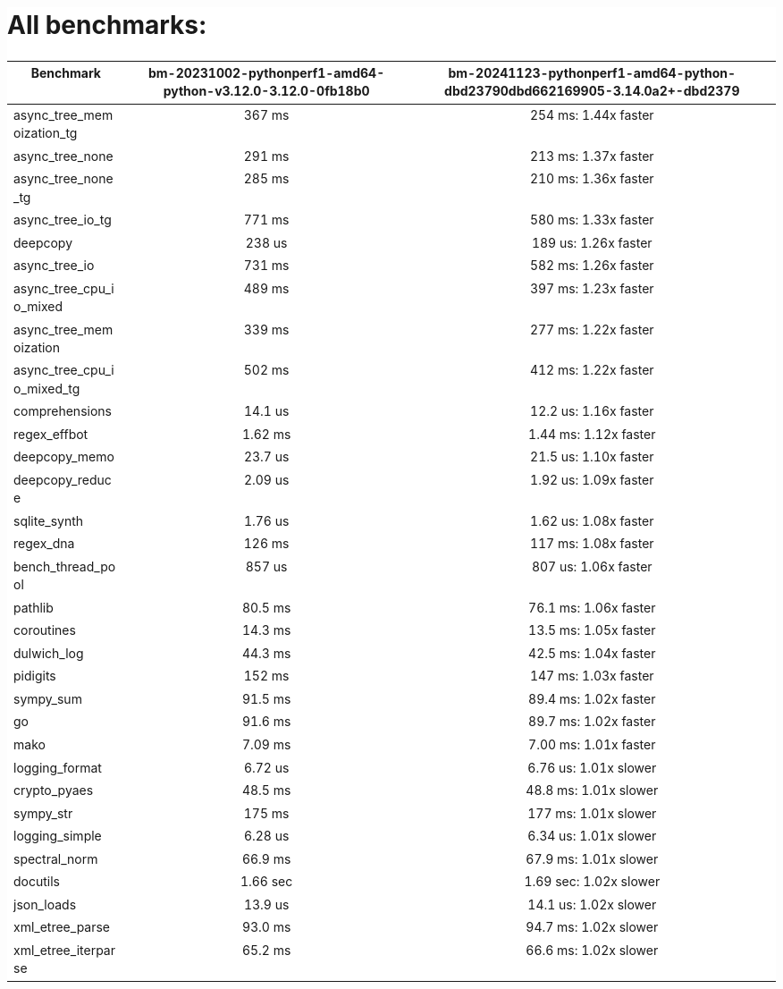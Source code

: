 All benchmarks:
===============

| Benchmark                  | bm-20231002-pythonperf1-amd64-python-v3.12.0-3.12.0-0fb18b0 | bm-20241123-pythonperf1-amd64-python-dbd23790dbd662169905-3.14.0a2+-dbd2379 |
|----------------------------|:-----------------------------------------------------------:|:---------------------------------------------------------------------------:|
| async_tree_memoization_tg  | 367 ms                                                      | 254 ms: 1.44x faster                                                        |
| async_tree_none            | 291 ms                                                      | 213 ms: 1.37x faster                                                        |
| async_tree_none_tg         | 285 ms                                                      | 210 ms: 1.36x faster                                                        |
| async_tree_io_tg           | 771 ms                                                      | 580 ms: 1.33x faster                                                        |
| deepcopy                   | 238 us                                                      | 189 us: 1.26x faster                                                        |
| async_tree_io              | 731 ms                                                      | 582 ms: 1.26x faster                                                        |
| async_tree_cpu_io_mixed    | 489 ms                                                      | 397 ms: 1.23x faster                                                        |
| async_tree_memoization     | 339 ms                                                      | 277 ms: 1.22x faster                                                        |
| async_tree_cpu_io_mixed_tg | 502 ms                                                      | 412 ms: 1.22x faster                                                        |
| comprehensions             | 14.1 us                                                     | 12.2 us: 1.16x faster                                                       |
| regex_effbot               | 1.62 ms                                                     | 1.44 ms: 1.12x faster                                                       |
| deepcopy_memo              | 23.7 us                                                     | 21.5 us: 1.10x faster                                                       |
| deepcopy_reduce            | 2.09 us                                                     | 1.92 us: 1.09x faster                                                       |
| sqlite_synth               | 1.76 us                                                     | 1.62 us: 1.08x faster                                                       |
| regex_dna                  | 126 ms                                                      | 117 ms: 1.08x faster                                                        |
| bench_thread_pool          | 857 us                                                      | 807 us: 1.06x faster                                                        |
| pathlib                    | 80.5 ms                                                     | 76.1 ms: 1.06x faster                                                       |
| coroutines                 | 14.3 ms                                                     | 13.5 ms: 1.05x faster                                                       |
| dulwich_log                | 44.3 ms                                                     | 42.5 ms: 1.04x faster                                                       |
| pidigits                   | 152 ms                                                      | 147 ms: 1.03x faster                                                        |
| sympy_sum                  | 91.5 ms                                                     | 89.4 ms: 1.02x faster                                                       |
| go                         | 91.6 ms                                                     | 89.7 ms: 1.02x faster                                                       |
| mako                       | 7.09 ms                                                     | 7.00 ms: 1.01x faster                                                       |
| logging_format             | 6.72 us                                                     | 6.76 us: 1.01x slower                                                       |
| crypto_pyaes               | 48.5 ms                                                     | 48.8 ms: 1.01x slower                                                       |
| sympy_str                  | 175 ms                                                      | 177 ms: 1.01x slower                                                        |
| logging_simple             | 6.28 us                                                     | 6.34 us: 1.01x slower                                                       |
| spectral_norm              | 66.9 ms                                                     | 67.9 ms: 1.01x slower                                                       |
| docutils                   | 1.66 sec                                                    | 1.69 sec: 1.02x slower                                                      |
| json_loads                 | 13.9 us                                                     | 14.1 us: 1.02x slower                                                       |
| xml_etree_parse            | 93.0 ms                                                     | 94.7 ms: 1.02x slower                                                       |
| xml_etree_iterparse        | 65.2 ms                                                     | 66.6 ms: 1.02x slower                                                       |